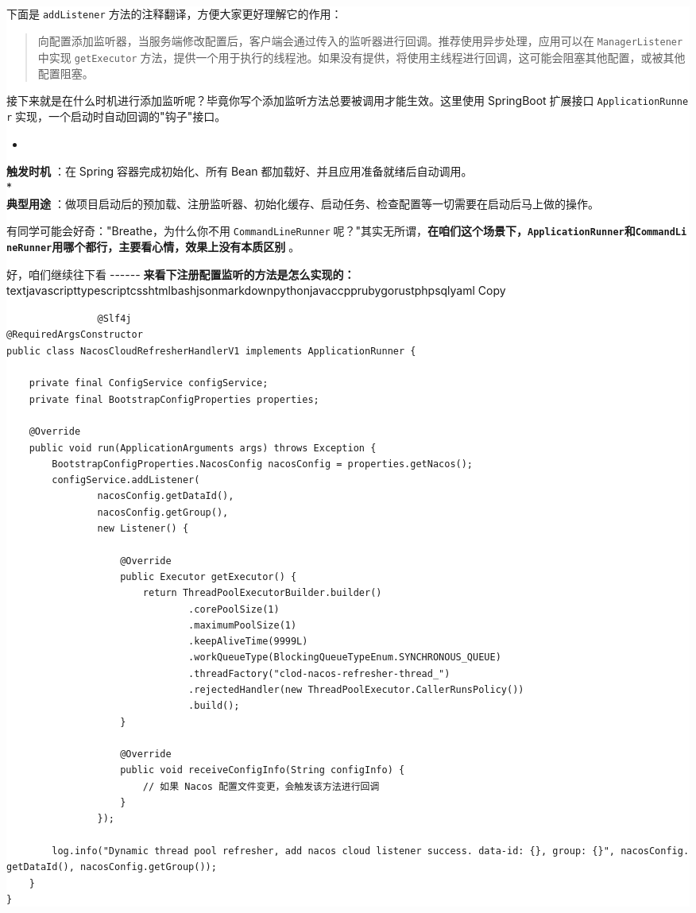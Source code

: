 下面是 `addListener` 方法的注释翻译，方便大家更好理解它的作用：
> 向配置添加监听器，当服务端修改配置后，客户端会通过传入的监听器进行回调。推荐使用异步处理，应用可以在 `ManagerListener` 中实现 `getExecutor` 方法，提供一个用于执行的线程池。如果没有提供，将使用主线程进行回调，这可能会阻塞其他配置，或被其他配置阻塞。

接下来就是在什么时机进行添加监听呢？毕竟你写个添加监听方法总要被调用才能生效。这里使用 SpringBoot 扩展接口 `ApplicationRunner` 实现，一个启动时自动回调的"钩子"接口。

*  
**触发时机** ：在 Spring 容器完成初始化、所有 Bean 都加载好、并且应用准备就绪后自动调用。  
*  
  **典型用途** ：做项目启动后的预加载、注册监听器、初始化缓存、启动任务、检查配置等一切需要在启动后马上做的操作。

有同学可能会好奇："Breathe，为什么你不用 `CommandLineRunner` 呢？"其实无所谓，**在咱们这个场景下，`ApplicationRunner`和`CommandLineRunner`用哪个都行，主要看心情，效果上没有本质区别** 。

好，咱们继续往下看 ------ **来看下注册配置监听的方法是怎么实现的：**  
textjavascripttypescriptcsshtmlbashjsonmarkdownpythonjavaccpprubygorustphpsqlyaml Copy

                    @Slf4j
    @RequiredArgsConstructor
    public class NacosCloudRefresherHandlerV1 implements ApplicationRunner {
    ​
        private final ConfigService configService;
        private final BootstrapConfigProperties properties;
    ​
        @Override
        public void run(ApplicationArguments args) throws Exception {
            BootstrapConfigProperties.NacosConfig nacosConfig = properties.getNacos();
            configService.addListener(
                    nacosConfig.getDataId(),
                    nacosConfig.getGroup(),
                    new Listener() {
    ​
                        @Override
                        public Executor getExecutor() {
                            return ThreadPoolExecutorBuilder.builder()
                                    .corePoolSize(1)
                                    .maximumPoolSize(1)
                                    .keepAliveTime(9999L)
                                    .workQueueType(BlockingQueueTypeEnum.SYNCHRONOUS_QUEUE)
                                    .threadFactory("clod-nacos-refresher-thread_")
                                    .rejectedHandler(new ThreadPoolExecutor.CallerRunsPolicy())
                                    .build();
                        }
    ​
                        @Override
                        public void receiveConfigInfo(String configInfo) {
                            // 如果 Nacos 配置文件变更，会触发该方法进行回调
                        }
                    });
    ​
            log.info("Dynamic thread pool refresher, add nacos cloud listener success. data-id: {}, group: {}", nacosConfig.getDataId(), nacosConfig.getGroup());
        }
    }
              